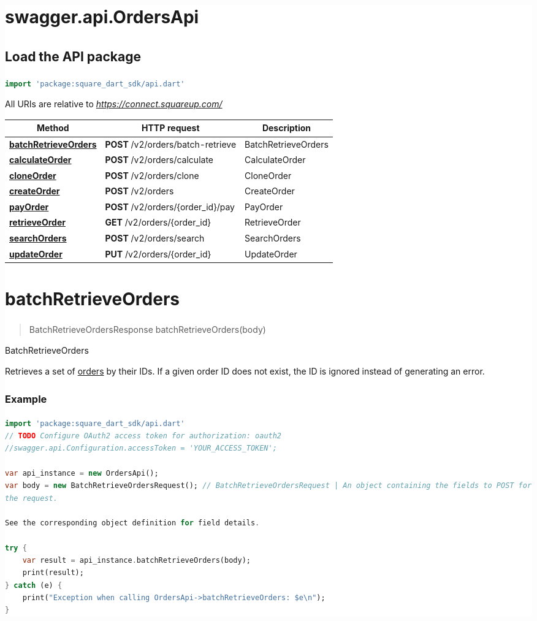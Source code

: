 # swagger.api.OrdersApi

## Load the API package
```dart
import 'package:square_dart_sdk/api.dart'
```

All URIs are relative to *https://connect.squareup.com/*

Method | HTTP request | Description
------------- | ------------- | -------------
[**batchRetrieveOrders**](OrdersApi.md#batchRetrieveOrders) | **POST** /v2/orders/batch-retrieve | BatchRetrieveOrders
[**calculateOrder**](OrdersApi.md#calculateOrder) | **POST** /v2/orders/calculate | CalculateOrder
[**cloneOrder**](OrdersApi.md#cloneOrder) | **POST** /v2/orders/clone | CloneOrder
[**createOrder**](OrdersApi.md#createOrder) | **POST** /v2/orders | CreateOrder
[**payOrder**](OrdersApi.md#payOrder) | **POST** /v2/orders/{order_id}/pay | PayOrder
[**retrieveOrder**](OrdersApi.md#retrieveOrder) | **GET** /v2/orders/{order_id} | RetrieveOrder
[**searchOrders**](OrdersApi.md#searchOrders) | **POST** /v2/orders/search | SearchOrders
[**updateOrder**](OrdersApi.md#updateOrder) | **PUT** /v2/orders/{order_id} | UpdateOrder

# **batchRetrieveOrders**
> BatchRetrieveOrdersResponse batchRetrieveOrders(body)

BatchRetrieveOrders

Retrieves a set of [orders](https://developer.squareup.com/reference/square_2023-12-13/objects/Order) by their IDs.  If a given order ID does not exist, the ID is ignored instead of generating an error.

### Example
```dart
import 'package:square_dart_sdk/api.dart'
// TODO Configure OAuth2 access token for authorization: oauth2
//swagger.api.Configuration.accessToken = 'YOUR_ACCESS_TOKEN';

var api_instance = new OrdersApi();
var body = new BatchRetrieveOrdersRequest(); // BatchRetrieveOrdersRequest | An object containing the fields to POST for the request.

See the corresponding object definition for field details.

try {
    var result = api_instance.batchRetrieveOrders(body);
    print(result);
} catch (e) {
    print("Exception when calling OrdersApi->batchRetrieveOrders: $e\n");
}
```
